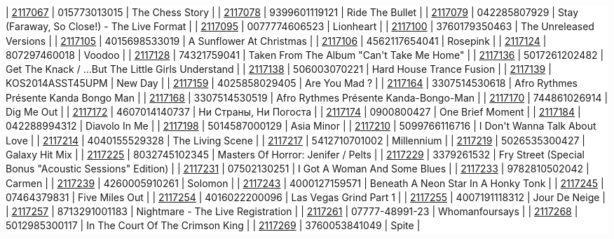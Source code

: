 | [2117067](https://www.discogs.com/release/2117067) | 015773013015 | The Chess Story |
| [2117078](https://www.discogs.com/release/2117078) | 9399601119121 | Ride The Bullet |
| [2117079](https://www.discogs.com/release/2117079) | 042285807929 | Stay (Faraway, So Close!) - The Live Format |
| [2117095](https://www.discogs.com/release/2117095) | 0077774606523 | Lionheart |
| [2117100](https://www.discogs.com/release/2117100) | 3760179350463 | The Unreleased Versions |
| [2117105](https://www.discogs.com/release/2117105) | 4015698533019 | A Sunflower At Christmas |
| [2117106](https://www.discogs.com/release/2117106) | 4562117654041 | Rosepink |
| [2117124](https://www.discogs.com/release/2117124) | 807297460018 | Voodoo |
| [2117128](https://www.discogs.com/release/2117128) | 74321759041 | Taken From The Album "Can't Take Me Home" |
| [2117136](https://www.discogs.com/release/2117136) | 5017261202482 | Get The Knack / ...But The Little Girls Understand |
| [2117138](https://www.discogs.com/release/2117138) | 506003070221 | Hard House Trance Fusion |
| [2117139](https://www.discogs.com/release/2117139) | KOS2014ASST45UPM | New Day |
| [2117159](https://www.discogs.com/release/2117159) | 4025858029405 | Are You Mad ? |
| [2117164](https://www.discogs.com/release/2117164) | 3307514530618 | Afro Rythmes Présente Kanda Bongo Man |
| [2117168](https://www.discogs.com/release/2117168) | 3307514530519 | Afro Rythmes Présente Kanda-Bongo-Man |
| [2117170](https://www.discogs.com/release/2117170) | 744861026914 | Dig Me Out |
| [2117172](https://www.discogs.com/release/2117172) | 4607014140737 | Ни Страны, Ни Погоста |
| [2117174](https://www.discogs.com/release/2117174) | 0900800427 | One Brief Moment |
| [2117184](https://www.discogs.com/release/2117184) | 042288994312 | Diavolo In Me |
| [2117198](https://www.discogs.com/release/2117198) | 5014587000129 | Asia Minor |
| [2117210](https://www.discogs.com/release/2117210) | 5099766116716 | I Don't Wanna Talk About Love |
| [2117214](https://www.discogs.com/release/2117214) | 4040155529328 | The Living Scene |
| [2117217](https://www.discogs.com/release/2117217) | 5412710701002 | Millennium |
| [2117219](https://www.discogs.com/release/2117219) | 5026535300427 | Galaxy Hit Mix |
| [2117225](https://www.discogs.com/release/2117225) | 8032745102345 | Masters Of Horror: Jenifer / Pelts |
| [2117229](https://www.discogs.com/release/2117229) | 3379261532 | Fry Street (Special Bonus "Acoustic Sessions" Edition) |
| [2117231](https://www.discogs.com/release/2117231) | 07502130251 | I Got A Woman And Some Blues |
| [2117233](https://www.discogs.com/release/2117233) | 9782810502042 | Carmen |
| [2117239](https://www.discogs.com/release/2117239) | 4260005910261 | Solomon |
| [2117243](https://www.discogs.com/release/2117243) | 4000127159571 | Beneath A Neon Star In A Honky Tonk |
| [2117245](https://www.discogs.com/release/2117245) | 07464379831 | Five Miles Out |
| [2117254](https://www.discogs.com/release/2117254) | 4016022200096 | Las Vegas Grind Part 1 |
| [2117255](https://www.discogs.com/release/2117255) | 4007191118312 | Jour De Neige |
| [2117257](https://www.discogs.com/release/2117257) | 8713291001183 | Nightmare - The Live Registration |
| [2117261](https://www.discogs.com/release/2117261) | 07777-48991-23 | Whomanfoursays |
| [2117268](https://www.discogs.com/release/2117268) | 5012985300117 | In The Court Of The Crimson King |
| [2117269](https://www.discogs.com/release/2117269) | 3760053841049 | Spite |